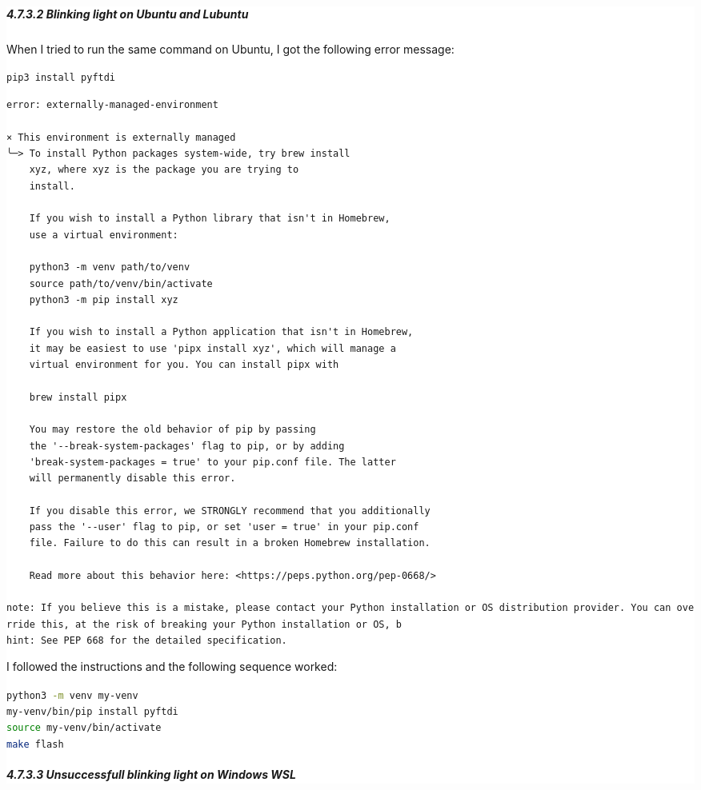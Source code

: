 ##### 4.7.3.2 Blinking light on Ubuntu and Lubuntu

When I tried to run the same command on Ubuntu, I got the following error message:

```bash
pip3 install pyftdi
```

```
error: externally-managed-environment

× This environment is externally managed
╰─> To install Python packages system-wide, try brew install
    xyz, where xyz is the package you are trying to
    install.

    If you wish to install a Python library that isn't in Homebrew,
    use a virtual environment:

    python3 -m venv path/to/venv
    source path/to/venv/bin/activate
    python3 -m pip install xyz

    If you wish to install a Python application that isn't in Homebrew,
    it may be easiest to use 'pipx install xyz', which will manage a
    virtual environment for you. You can install pipx with

    brew install pipx

    You may restore the old behavior of pip by passing
    the '--break-system-packages' flag to pip, or by adding
    'break-system-packages = true' to your pip.conf file. The latter
    will permanently disable this error.

    If you disable this error, we STRONGLY recommend that you additionally
    pass the '--user' flag to pip, or set 'user = true' in your pip.conf
    file. Failure to do this can result in a broken Homebrew installation.

    Read more about this behavior here: <https://peps.python.org/pep-0668/>

note: If you believe this is a mistake, please contact your Python installation or OS distribution provider. You can override this, at the risk of breaking your Python installation or OS, b
hint: See PEP 668 for the detailed specification.
```

I followed the instructions and the following sequence worked:

```bash
python3 -m venv my-venv
my-venv/bin/pip install pyftdi
source my-venv/bin/activate
make flash
```

##### 4.7.3.3 Unsuccessfull blinking light on Windows WSL
